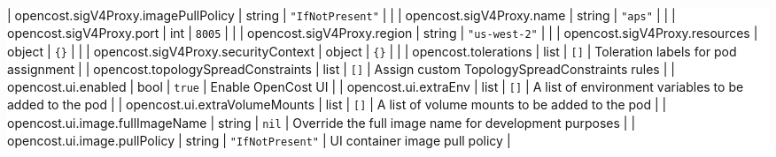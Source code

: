| opencost.sigV4Proxy.imagePullPolicy                        | string | `"IfNotPresent"`                                                                                                                                                                                                          |                                                                                                                                             |
| opencost.sigV4Proxy.name                                   | string | `"aps"`                                                                                                                                                                                                                   |                                                                                                                                             |
| opencost.sigV4Proxy.port                                   | int    | `8005`                                                                                                                                                                                                                    |                                                                                                                                             |
| opencost.sigV4Proxy.region                                 | string | `"us-west-2"`                                                                                                                                                                                                             |                                                                                                                                             |
| opencost.sigV4Proxy.resources                              | object | `{}`                                                                                                                                                                                                                      |                                                                                                                                             |
| opencost.sigV4Proxy.securityContext                        | object | `{}`                                                                                                                                                                                                                      |                                                                                                                                             |
| opencost.tolerations                                       | list   | `[]`                                                                                                                                                                                                                      | Toleration labels for pod assignment                                                                                                        |
| opencost.topologySpreadConstraints                         | list   | `[]`                                                                                                                                                                                                                      | Assign custom TopologySpreadConstraints rules                                                                                               |
| opencost.ui.enabled                                        | bool   | `true`                                                                                                                                                                                                                    | Enable OpenCost UI                                                                                                                          |
| opencost.ui.extraEnv                                       | list   | `[]`                                                                                                                                                                                                                      | A list of environment variables to be added to the pod                                                                                      |
| opencost.ui.extraVolumeMounts                              | list   | `[]`                                                                                                                                                                                                                      | A list of volume mounts to be added to the pod                                                                                              |
| opencost.ui.image.fullImageName                            | string | `nil`                                                                                                                                                                                                                     | Override the full image name for development purposes                                                                                       |
| opencost.ui.image.pullPolicy                               | string | `"IfNotPresent"`                                                                                                                                                                                                          | UI container image pull policy                                                                                                              |